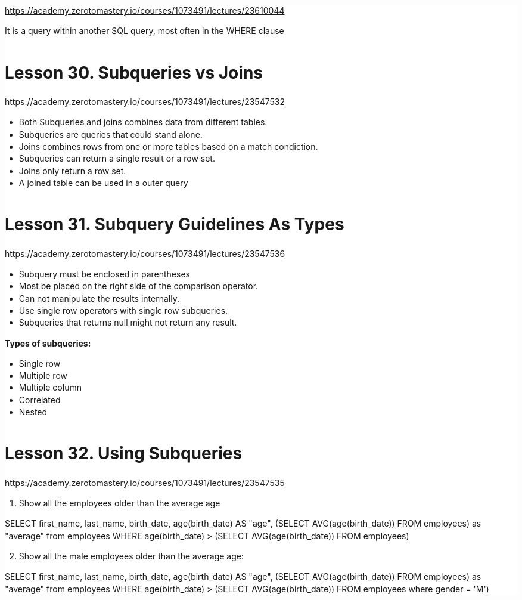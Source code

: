 https://academy.zerotomastery.io/courses/1073491/lectures/23610044

<Subquerie> It is a query within another SQL query, most often in the WHERE clause

# Lesson 30. Subqueries vs Joins

https://academy.zerotomastery.io/courses/1073491/lectures/23547532

- Both Subqueries and joins combines data from different tables.
- Subqueries are queries that could stand alone.
- Joins combines rows from one or more tables based on a match condiction.
- Subqueries can return a single result or a row set.
- Joins only return a row set.
- A joined table can be used in a outer query

# Lesson 31. Subquery Guidelines As Types

https://academy.zerotomastery.io/courses/1073491/lectures/23547536

- Subquery must be enclosed in parentheses
- Most be placed on the right side of the comparison operator.
- Can not manipulate the results internally.
- Use single row operators with single row subqueries.
- Subqueries that returns null might not return any result.

**Types of subqueries:**

- Single row
- Multiple row
- Multiple column
- Correlated
- Nested

# Lesson 32. Using Subqueries

https://academy.zerotomastery.io/courses/1073491/lectures/23547535

1. Show all the employees older than the average age

SELECT
first_name,
last_name,
birth_date,
age(birth_date) AS "age",
(SELECT AVG(age(birth_date)) FROM employees) as "average"
from employees
WHERE age(birth_date) > (SELECT AVG(age(birth_date)) FROM employees)

2. Show all the male employees older than the average age:

SELECT
first_name,
last_name,
birth_date,
age(birth_date) AS "age",
(SELECT AVG(age(birth_date)) FROM employees) as "average"
from employees
WHERE age(birth_date) > (SELECT AVG(age(birth_date)) FROM employees where gender = 'M')
